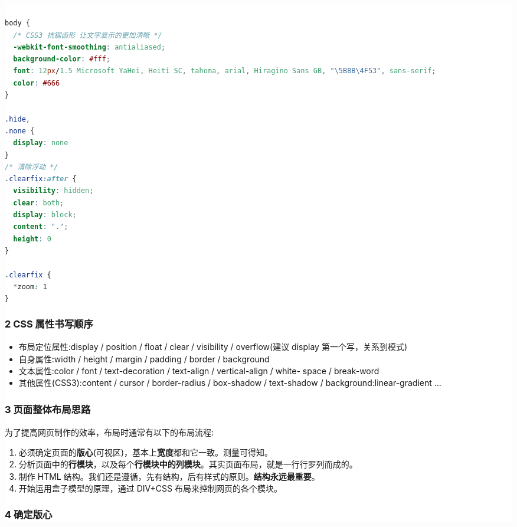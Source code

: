 ```css

body {
  /* CSS3 抗锯齿形 让文字显示的更加清晰 */
  -webkit-font-smoothing: antialiased;
  background-color: #fff;
  font: 12px/1.5 Microsoft YaHei, Heiti SC, tahoma, arial, Hiragino Sans GB, "\5B8B\4F53", sans-serif;
  color: #666
}

.hide,
.none {
  display: none
}
/* 清除浮动 */
.clearfix:after {
  visibility: hidden;
  clear: both;
  display: block;
  content: ".";
  height: 0
}

.clearfix {
  *zoom: 1
}
```





### 2 CSS 属性书写顺序

* 布局定位属性:display / position / float / clear / visibility / overflow(建议 display 第一个写，关系到模式)
* 自身属性:width / height / margin / padding / border / background
* 文本属性:color / font / text-decoration / text-align / vertical-align / white- space / break-word
* 其他属性(CSS3):content / cursor / border-radius / box-shadow / text-shadow / background:linear-gradient ...



### 3 页面整体布局思路

为了提高网页制作的效率，布局时通常有以下的布局流程:

1. 必须确定页面的**版心**(可视区)，基本上**宽度**都和它一致。测量可得知。
2. 分析页面中的**行模块**，以及每个**行模块中的列模块**。其实页面布局，就是一行行罗列而成的。
3. 制作 HTML 结构。我们还是遵循，先有结构，后有样式的原则。**结构永远最重要**。
4. 开始运用盒子模型的原理，通过 DIV+CSS 布局来控制网页的各个模块。



### 4 确定版心

